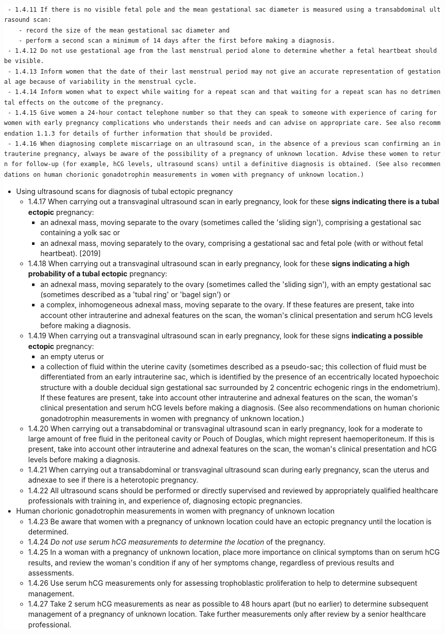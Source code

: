 	 - 1.4.11 If there is no visible fetal pole and the mean gestational sac diameter is measured using a transabdominal ultrasound scan:
		- record the size of the mean gestational sac diameter and
		- perform a second scan a minimum of 14 days after the first before making a diagnosis.
	 - 1.4.12 Do not use gestational age from the last menstrual period alone to determine whether a fetal heartbeat should be visible. 
	 - 1.4.13 Inform women that the date of their last menstrual period may not give an accurate representation of gestational age because of variability in the menstrual cycle. 
	 - 1.4.14 Inform women what to expect while waiting for a repeat scan and that waiting for a repeat scan has no detrimental effects on the outcome of the pregnancy. 
	 - 1.4.15 Give women a 24-hour contact telephone number so that they can speak to someone with experience of caring for women with early pregnancy complications who understands their needs and can advise on appropriate care. See also recommendation 1.1.3 for details of further information that should be provided. 
	 - 1.4.16 When diagnosing complete miscarriage on an ultrasound scan, in the absence of a previous scan confirming an intrauterine pregnancy, always be aware of the possibility of a pregnancy of unknown location. Advise these women to return for follow-up (for example, hCG levels, ultrasound scans) until a definitive diagnosis is obtained. (See also recommendations on human chorionic gonadotrophin measurements in women with pregnancy of unknown location.)
- Using ultrasound scans for diagnosis of tubal ectopic pregnancy
	- 1.4.17 When carrying out a transvaginal ultrasound scan in early pregnancy, look for these **signs indicating there is a tubal ectopic** pregnancy:
		- an adnexal mass, moving separate to the ovary (sometimes called the 'sliding sign'), comprising a gestational sac containing a yolk sac or
		- an adnexal mass, moving separately to the ovary, comprising a gestational sac and fetal pole (with or without fetal heartbeat). [2019]
	- 1.4.18 When carrying out a transvaginal ultrasound scan in early pregnancy, look for these **signs indicating a high probability of a tubal ectopic** pregnancy:
		- an adnexal mass, moving separately to the ovary (sometimes called the 'sliding sign'), with an empty gestational sac (sometimes described as a 'tubal ring' or 'bagel sign') or
		- a complex, inhomogeneous adnexal mass, moving separate to the ovary. If these features are present, take into account other intrauterine and adnexal features on the scan, the woman's clinical presentation and serum hCG levels before making a diagnosis. 
	- 1.4.19 When carrying out a transvaginal ultrasound scan in early pregnancy, look for these signs **indicating a possible ectopic** pregnancy:
		- an empty uterus or
		- a collection of fluid within the uterine cavity (sometimes described as a pseudo-sac; this collection of fluid must be differentiated from an early intrauterine sac, which is identified by the presence of an eccentrically located hypoechoic structure with a double decidual sign gestational sac surrounded by 2 concentric echogenic rings in the endometrium). If these features are present, take into account other intrauterine and adnexal features on the scan, the woman's clinical presentation and serum hCG levels before making a diagnosis. (See also recommendations on human chorionic gonadotrophin measurements in women with pregnancy of unknown location.)
	- 1.4.20 When carrying out a transabdominal or transvaginal ultrasound scan in early pregnancy, look for a moderate to large amount of free fluid in the peritoneal cavity or Pouch of Douglas, which might represent haemoperitoneum. If this is present, take into account other intrauterine and adnexal features on the scan, the woman's clinical presentation and hCG levels before making a diagnosis. 
	- 1.4.21 When carrying out a transabdominal or transvaginal ultrasound scan during early pregnancy, scan the uterus and adnexae to see if there is a heterotopic pregnancy.
	- 1.4.22 All ultrasound scans should be performed or directly supervised and reviewed by appropriately qualified healthcare professionals with training in, and experience of, diagnosing ectopic pregnancies. 
- Human chorionic gonadotrophin measurements in women with pregnancy of unknown location
	- 1.4.23 Be aware that women with a pregnancy of unknown location could have an ectopic pregnancy until the location is determined. 
	- 1.4.24 *Do not use serum hCG measurements to determine the location* of the pregnancy. 
	- 1.4.25 In a woman with a pregnancy of unknown location, place more importance on clinical symptoms than on serum hCG results, and review the woman's condition if any of her symptoms change, regardless of previous results and assessments. 
	- 1.4.26 Use serum hCG measurements only for assessing trophoblastic proliferation to help to determine subsequent management. 
	- 1.4.27 Take 2 serum hCG measurements as near as possible to 48 hours apart (but no earlier) to determine subsequent management of a pregnancy of unknown location. Take further measurements only after review by a senior healthcare professional. 

[^1]: Next Chapter is 